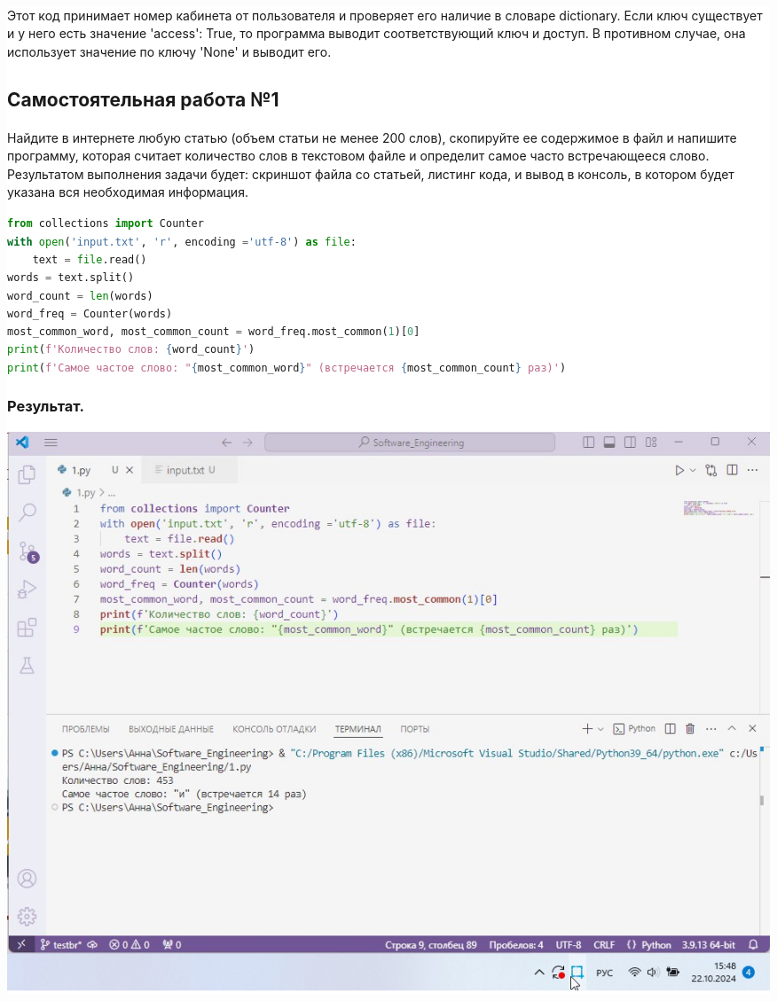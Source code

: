 Этот код принимает номер кабинета от пользователя и проверяет его наличие в словаре dictionary. Если ключ существует и у него есть значение 'access': True, то программа выводит соответствующий ключ и доступ. В противном случае, она использует значение по ключу 'None' и выводит его.

## Самостоятельная работа №1
Найдите в интернете любую статью (объем статьи не менее 200 слов), скопируйте ее содержимое в файл и напишите программу, которая считает количество слов в текстовом файле и определит самое часто встречающееся слово. Результатом выполнения задачи будет: скриншот файла со статьей, листинг кода, и вывод в консоль, в котором будет указана вся необходимая информация.

```python
from collections import Counter
with open('input.txt', 'r', encoding ='utf-8') as file:
    text = file.read()
words = text.split()
word_count = len(words)
word_freq = Counter(words)
most_common_word, most_common_count = word_freq.most_common(1)[0]
print(f'Количество слов: {word_count}')
print(f'Самое частое слово: "{most_common_word}" (встречается {most_common_count} раз)')
```
### Результат.
![image](https://github.com/Ann-kurbatova/main/blob/Tema7/pic/s1.jpg)
